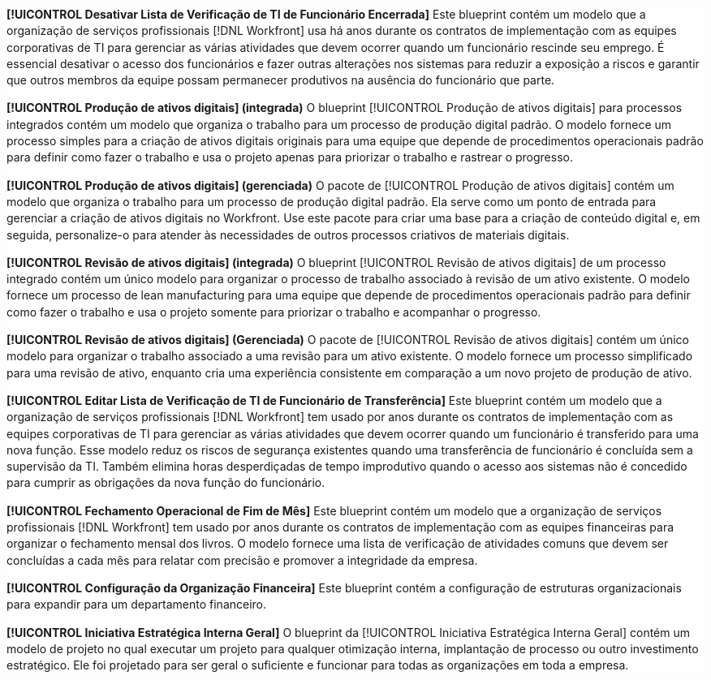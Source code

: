 **[!UICONTROL Desativar Lista de Verificação de TI de Funcionário Encerrada]**
Este blueprint contém um modelo que a organização de serviços profissionais [!DNL Workfront] usa há anos durante os contratos de implementação com as equipes corporativas de TI para gerenciar as várias atividades que devem ocorrer quando um funcionário rescinde seu emprego. É essencial desativar o acesso dos funcionários e fazer outras alterações nos sistemas para reduzir a exposição a riscos e garantir que outros membros da equipe possam permanecer produtivos na ausência do funcionário que parte.

**[!UICONTROL Produção de ativos digitais] (integrada)**
O blueprint [!UICONTROL Produção de ativos digitais] para processos integrados contém um modelo que organiza o trabalho para um processo de produção digital padrão. O modelo fornece um processo simples para a criação de ativos digitais originais para uma equipe que depende de procedimentos operacionais padrão para definir como fazer o trabalho e usa o projeto apenas para priorizar o trabalho e rastrear o progresso.

**[!UICONTROL Produção de ativos digitais] (gerenciada)**
O pacote de [!UICONTROL Produção de ativos digitais] contém um modelo que organiza o trabalho para um processo de produção digital padrão. Ela serve como um ponto de entrada para gerenciar a criação de ativos digitais no Workfront. Use este pacote para criar uma base para a criação de conteúdo digital e, em seguida, personalize-o para atender às necessidades de outros processos criativos de materiais digitais.

**[!UICONTROL Revisão de ativos digitais] (integrada)**
O blueprint [!UICONTROL Revisão de ativos digitais] de um processo integrado contém um único modelo para organizar o processo de trabalho associado à revisão de um ativo existente. O modelo fornece um processo de lean manufacturing para uma equipe que depende de procedimentos operacionais padrão para definir como fazer o trabalho e usa o projeto somente para priorizar o trabalho e acompanhar o progresso.

**[!UICONTROL Revisão de ativos digitais] (Gerenciada)**
O pacote de [!UICONTROL Revisão de ativos digitais] contém um único modelo para organizar o trabalho associado a uma revisão para um ativo existente. O modelo fornece um processo simplificado para uma revisão de ativo, enquanto cria uma experiência consistente em comparação a um novo projeto de produção de ativo.

**[!UICONTROL Editar Lista de Verificação de TI de Funcionário de Transferência]**
Este blueprint contém um modelo que a organização de serviços profissionais [!DNL Workfront] tem usado por anos durante os contratos de implementação com as equipes corporativas de TI para gerenciar as várias atividades que devem ocorrer quando um funcionário é transferido para uma nova função. Esse modelo reduz os riscos de segurança existentes quando uma transferência de funcionário é concluída sem a supervisão da TI. Também elimina horas desperdiçadas de tempo improdutivo quando o acesso aos sistemas não é concedido para cumprir as obrigações da nova função do funcionário.

**[!UICONTROL Fechamento Operacional de Fim de Mês]**
Este blueprint contém um modelo que a organização de serviços profissionais [!DNL Workfront] tem usado por anos durante os contratos de implementação com as equipes financeiras para organizar o fechamento mensal dos livros. O modelo fornece uma lista de verificação de atividades comuns que devem ser concluídas a cada mês para relatar com precisão e promover a integridade da empresa.

**[!UICONTROL Configuração da Organização Financeira]**
Este blueprint contém a configuração de estruturas organizacionais para expandir para um departamento financeiro.

**[!UICONTROL Iniciativa Estratégica Interna Geral]**
O blueprint da [!UICONTROL Iniciativa Estratégica Interna Geral] contém um modelo de projeto no qual executar um projeto para qualquer otimização interna, implantação de processo ou outro investimento estratégico. Ele foi projetado para ser geral o suficiente e funcionar para todas as organizações em toda a empresa.
